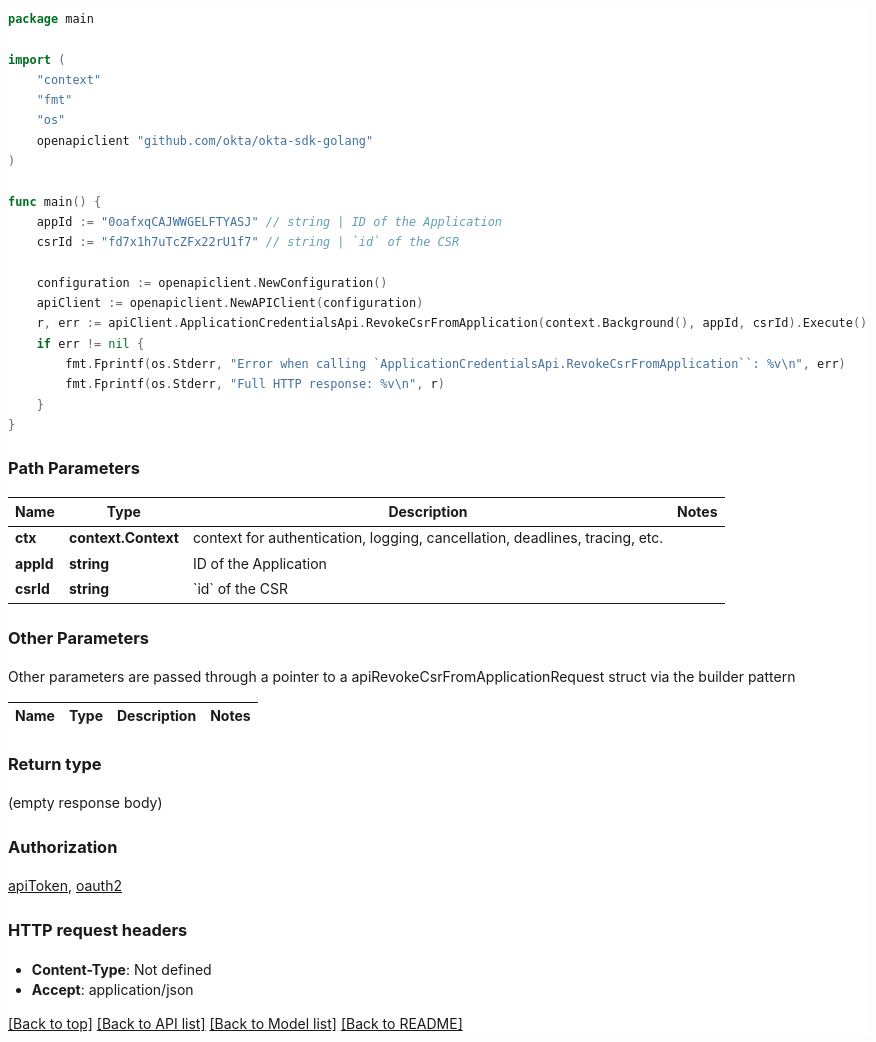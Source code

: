```go
package main

import (
    "context"
    "fmt"
    "os"
    openapiclient "github.com/okta/okta-sdk-golang"
)

func main() {
    appId := "0oafxqCAJWWGELFTYASJ" // string | ID of the Application
    csrId := "fd7x1h7uTcZFx22rU1f7" // string | `id` of the CSR

    configuration := openapiclient.NewConfiguration()
    apiClient := openapiclient.NewAPIClient(configuration)
    r, err := apiClient.ApplicationCredentialsApi.RevokeCsrFromApplication(context.Background(), appId, csrId).Execute()
    if err != nil {
        fmt.Fprintf(os.Stderr, "Error when calling `ApplicationCredentialsApi.RevokeCsrFromApplication``: %v\n", err)
        fmt.Fprintf(os.Stderr, "Full HTTP response: %v\n", r)
    }
}
```

### Path Parameters


Name | Type | Description  | Notes
------------- | ------------- | ------------- | -------------
**ctx** | **context.Context** | context for authentication, logging, cancellation, deadlines, tracing, etc.
**appId** | **string** | ID of the Application | 
**csrId** | **string** | &#x60;id&#x60; of the CSR | 

### Other Parameters

Other parameters are passed through a pointer to a apiRevokeCsrFromApplicationRequest struct via the builder pattern


Name | Type | Description  | Notes
------------- | ------------- | ------------- | -------------



### Return type

 (empty response body)

### Authorization

[apiToken](../README.md#apiToken), [oauth2](../README.md#oauth2)

### HTTP request headers

- **Content-Type**: Not defined
- **Accept**: application/json

[[Back to top]](#) [[Back to API list]](../README.md#documentation-for-api-endpoints)
[[Back to Model list]](../README.md#documentation-for-models)
[[Back to README]](../README.md)

